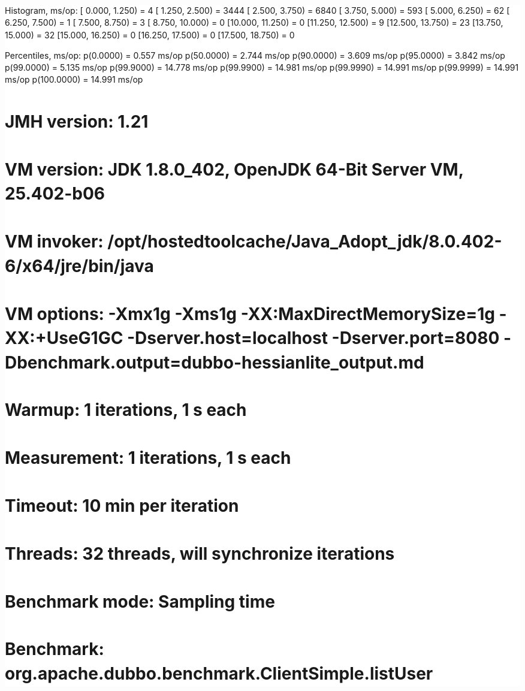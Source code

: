   Histogram, ms/op:
    [ 0.000,  1.250) = 4 
    [ 1.250,  2.500) = 3444 
    [ 2.500,  3.750) = 6840 
    [ 3.750,  5.000) = 593 
    [ 5.000,  6.250) = 62 
    [ 6.250,  7.500) = 1 
    [ 7.500,  8.750) = 3 
    [ 8.750, 10.000) = 0 
    [10.000, 11.250) = 0 
    [11.250, 12.500) = 9 
    [12.500, 13.750) = 23 
    [13.750, 15.000) = 32 
    [15.000, 16.250) = 0 
    [16.250, 17.500) = 0 
    [17.500, 18.750) = 0 

  Percentiles, ms/op:
      p(0.0000) =      0.557 ms/op
     p(50.0000) =      2.744 ms/op
     p(90.0000) =      3.609 ms/op
     p(95.0000) =      3.842 ms/op
     p(99.0000) =      5.135 ms/op
     p(99.9000) =     14.778 ms/op
     p(99.9900) =     14.981 ms/op
     p(99.9990) =     14.991 ms/op
     p(99.9999) =     14.991 ms/op
    p(100.0000) =     14.991 ms/op


# JMH version: 1.21
# VM version: JDK 1.8.0_402, OpenJDK 64-Bit Server VM, 25.402-b06
# VM invoker: /opt/hostedtoolcache/Java_Adopt_jdk/8.0.402-6/x64/jre/bin/java
# VM options: -Xmx1g -Xms1g -XX:MaxDirectMemorySize=1g -XX:+UseG1GC -Dserver.host=localhost -Dserver.port=8080 -Dbenchmark.output=dubbo-hessianlite_output.md
# Warmup: 1 iterations, 1 s each
# Measurement: 1 iterations, 1 s each
# Timeout: 10 min per iteration
# Threads: 32 threads, will synchronize iterations
# Benchmark mode: Sampling time
# Benchmark: org.apache.dubbo.benchmark.ClientSimple.listUser
